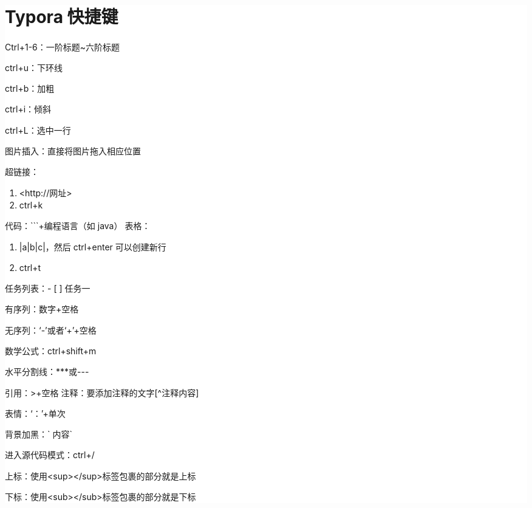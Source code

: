 # Typora 快捷键

Ctrl+1-6：一阶标题~六阶标题

ctrl+u：下环线

ctrl+b：加粗

ctrl+i：倾斜

ctrl+L：选中一行

图片插入：直接将图片拖入相应位置

超链接：

1. \<http://网址\>
2. ctrl+k

代码：```+编程语言（如 java）
表格：

1.  \|a\|b\|c\|，然后 ctrl+enter 可以创建新行

2.  ctrl+t

任务列表：\- \[ \] 任务一

有序列：数字+空格

无序列：‘-’或者‘+’+空格

数学公式：ctrl+shift+m

水平分割线：\*\*\*或\-\-\-

引用：>+空格
注释：要添加注释的文字[\^注释内容]

表情：‘：’+单次

背景加黑：\` 内容\`

进入源代码模式：ctrl+/

上标：使用\<sup\>\</sup\>标签包裹的部分就是上标

下标：使用\<sub\>\</sub\>标签包裹的部分就是下标
